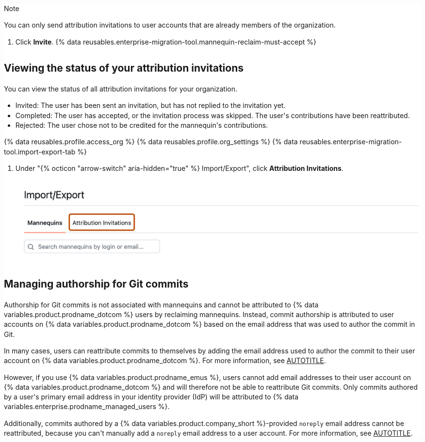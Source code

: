    > [!NOTE]
   > You can only send attribution invitations to user accounts that are already members of the organization.

1. Click **Invite**.
{% data reusables.enterprise-migration-tool.mannequin-reclaim-must-accept %}

## Viewing the status of your attribution invitations

You can view the status of all attribution invitations for your organization.

* Invited: The user has been sent an invitation, but has not replied to the invitation yet.
* Completed: The user has accepted, or the invitation process was skipped. The user's contributions have been reattributed.
* Rejected: The user chose not to be credited for the mannequin's contributions.

{% data reusables.profile.access_org %}
{% data reusables.profile.org_settings %}
{% data reusables.enterprise-migration-tool.import-export-tab %}
1. Under "{% octicon "arrow-switch" aria-hidden="true" %} Import/Export", click **Attribution Invitations**.

   ![Screenshot of the "Import/Export" page for a repository. A tab, labeled "Attribution Invitations," is outlined in dark orange.](/assets/images/help/github-enterprise-importer/attribution-invitations-tab.png)

## Managing authorship for Git commits

Authorship for Git commits is not associated with mannequins and cannot be attributed to {% data variables.product.prodname_dotcom %} users by reclaiming mannequins. Instead, commit authorship is attributed to user accounts on {% data variables.product.prodname_dotcom %} based on the email address that was used to author the commit in Git.

In many cases, users can reattribute commits to themselves by adding the email address used to author the commit to their user account on {% data variables.product.prodname_dotcom %}. For more information, see [AUTOTITLE](/account-and-profile/setting-up-and-managing-your-personal-account-on-github/managing-email-preferences/adding-an-email-address-to-your-github-account).

However, if you use {% data variables.product.prodname_emus %}, users cannot add email addresses to their user account on {% data variables.product.prodname_dotcom %} and will therefore not be able to reattribute Git commits. Only commits authored by a user's primary email address in your identity provider (IdP) will be attributed to {% data variables.enterprise.prodname_managed_users %}.

Additionally, commits authored by a {% data variables.product.company_short %}-provided `noreply` email address cannot be reattributed, because you can't manually add a `noreply` email address to a user account. For more information, see [AUTOTITLE](/account-and-profile/setting-up-and-managing-your-personal-account-on-github/managing-email-preferences/setting-your-commit-email-address).
